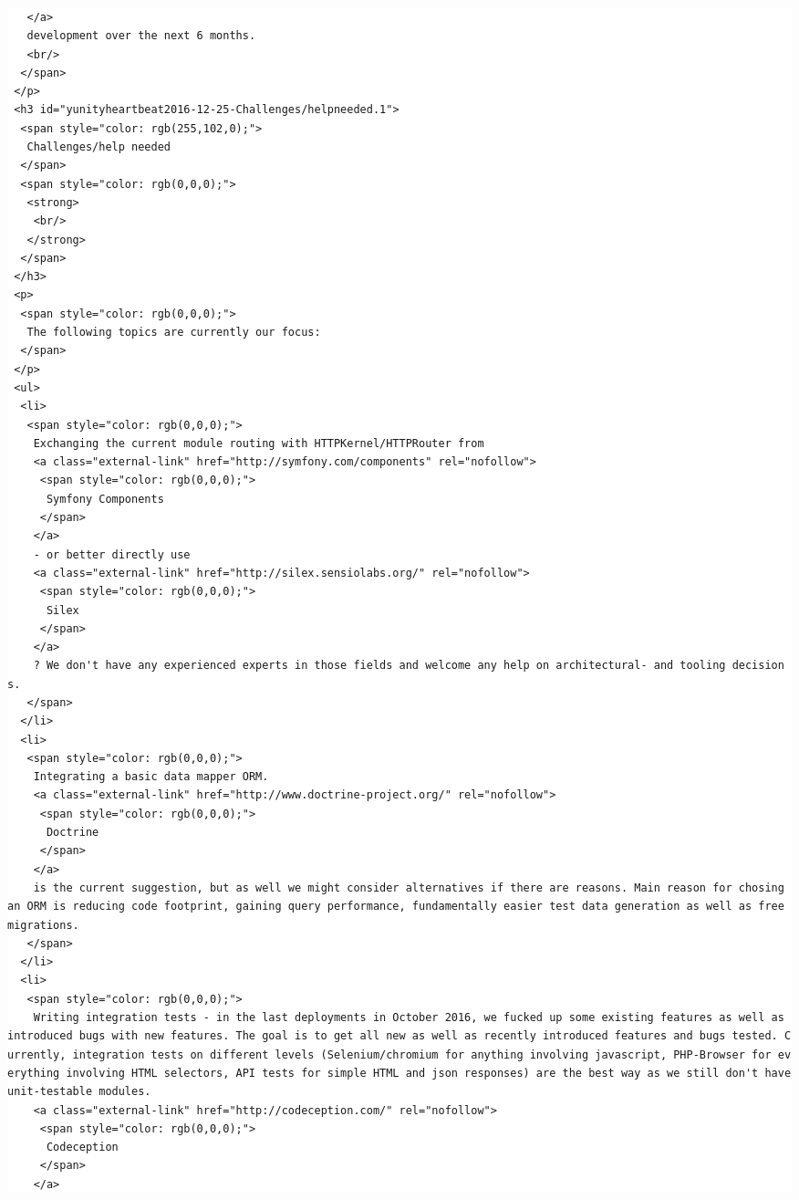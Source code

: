        </a>
       development over the next 6 months.
       <br/>
      </span>
     </p>
     <h3 id="yunityheartbeat2016-12-25-Challenges/helpneeded.1">
      <span style="color: rgb(255,102,0);">
       Challenges/help needed
      </span>
      <span style="color: rgb(0,0,0);">
       <strong>
        <br/>
       </strong>
      </span>
     </h3>
     <p>
      <span style="color: rgb(0,0,0);">
       The following topics are currently our focus:
      </span>
     </p>
     <ul>
      <li>
       <span style="color: rgb(0,0,0);">
        Exchanging the current module routing with HTTPKernel/HTTPRouter from
        <a class="external-link" href="http://symfony.com/components" rel="nofollow">
         <span style="color: rgb(0,0,0);">
          Symfony Components
         </span>
        </a>
        - or better directly use
        <a class="external-link" href="http://silex.sensiolabs.org/" rel="nofollow">
         <span style="color: rgb(0,0,0);">
          Silex
         </span>
        </a>
        ? We don't have any experienced experts in those fields and welcome any help on architectural- and tooling decisions.
       </span>
      </li>
      <li>
       <span style="color: rgb(0,0,0);">
        Integrating a basic data mapper ORM.
        <a class="external-link" href="http://www.doctrine-project.org/" rel="nofollow">
         <span style="color: rgb(0,0,0);">
          Doctrine
         </span>
        </a>
        is the current suggestion, but as well we might consider alternatives if there are reasons. Main reason for chosing an ORM is reducing code footprint, gaining query performance, fundamentally easier test data generation as well as free migrations.
       </span>
      </li>
      <li>
       <span style="color: rgb(0,0,0);">
        Writing integration tests - in the last deployments in October 2016, we fucked up some existing features as well as introduced bugs with new features. The goal is to get all new as well as recently introduced features and bugs tested. Currently, integration tests on different levels (Selenium/chromium for anything involving javascript, PHP-Browser for everything involving HTML selectors, API tests for simple HTML and json responses) are the best way as we still don't have unit-testable modules.
        <a class="external-link" href="http://codeception.com/" rel="nofollow">
         <span style="color: rgb(0,0,0);">
          Codeception
         </span>
        </a>